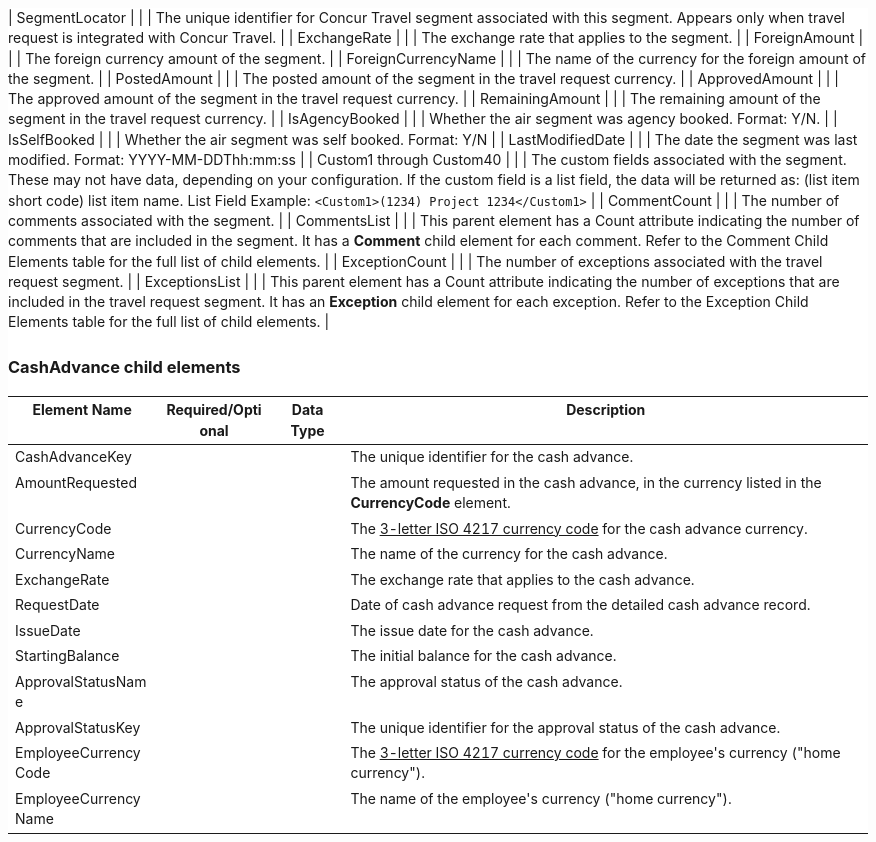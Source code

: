 |  SegmentLocator |  | |  The unique identifier for Concur Travel segment associated with this segment. Appears only when travel request is integrated with Concur Travel. |
|  ExchangeRate |  | | The exchange rate that applies to the segment. |
|  ForeignAmount |  | | The foreign currency amount of the segment. |
|  ForeignCurrencyName |  | | The name of the currency for the foreign amount of the segment. |
|  PostedAmount |  | | The posted amount of the segment in the travel request currency. |
|  ApprovedAmount |  | | The approved amount of the segment in the travel request currency. |
|  RemainingAmount |  | | The remaining amount of the segment in the travel request currency. |
|  IsAgencyBooked |  | | Whether the air segment was agency booked. Format: Y/N. |
|  IsSelfBooked |  | | Whether the air segment was self booked. Format: Y/N |
|  LastModifiedDate |  | | The date the segment was last modified. Format: YYYY-MM-DDThh:mm:ss |
|  Custom1 through Custom40 |  | | The custom fields associated with the segment. These may not have data, depending on your configuration. If the custom field is a list field, the data will be returned as: (list item short code) list item name. List Field Example: `<Custom1>(1234) Project 1234</Custom1>` |
|  CommentCount |  | | The number of comments associated with the segment. |
|  CommentsList |  | | This parent element has a Count attribute indicating the number of comments that are included in the segment. It has a **Comment** child element for each comment. Refer to the Comment Child Elements table for the full list of child elements. |
|  ExceptionCount | | |  The number of exceptions associated with the travel request segment. |
|  ExceptionsList |  | | This parent element has a Count attribute indicating the number of exceptions that are included in the travel request segment. It has an **Exception** child element for each exception. Refer to the Exception Child Elements table for the full list of child elements. |

### CashAdvance child elements

|  Element Name | Required/Optional | Data Type |  Description |
|---------------|-------------------|------------|--------------------|
|  CashAdvanceKey | | |  The unique identifier for the cash advance. |
|  AmountRequested | | |   The amount requested in the cash advance, in the currency listed in the **CurrencyCode** element.|
|  CurrencyCode | | |  The [3-letter ISO 4217 currency code][4] for the cash advance currency. |
|  CurrencyName | | |  The name of the currency for the cash advance. |
|  ExchangeRate | | |  The exchange rate that applies to the cash advance. |
|  RequestDate | | |  Date of cash advance request from the detailed cash advance record. |
|  IssueDate | | |  The issue date for the cash advance. |
|  StartingBalance | | |   The initial balance for the cash advance. |
|  ApprovalStatusName | | |  The approval status of the cash advance. |
|  ApprovalStatusKey | | |  The unique identifier for the approval status of the cash advance. |
|  EmployeeCurrencyCode | | |  The [3-letter ISO 4217 currency code][4] for the employee's currency ("home currency"). |
|  EmployeeCurrencyName | | |  The name of the employee's currency ("home currency"). |


[1]: https://www.concursolutions.com/api/docs/index.html#!/Requests
[2]: http://www.concursolutions.com "www.concursolutions.com"
[3]: https://developer.concur.com/reference/http-codes
[4]: http://en.wikipedia.org/wiki/ISO_4217
[5]: https://developer.concur.com/callouts/event-notification
[6]: https://developer.concur.com/node/519#requestworkflow